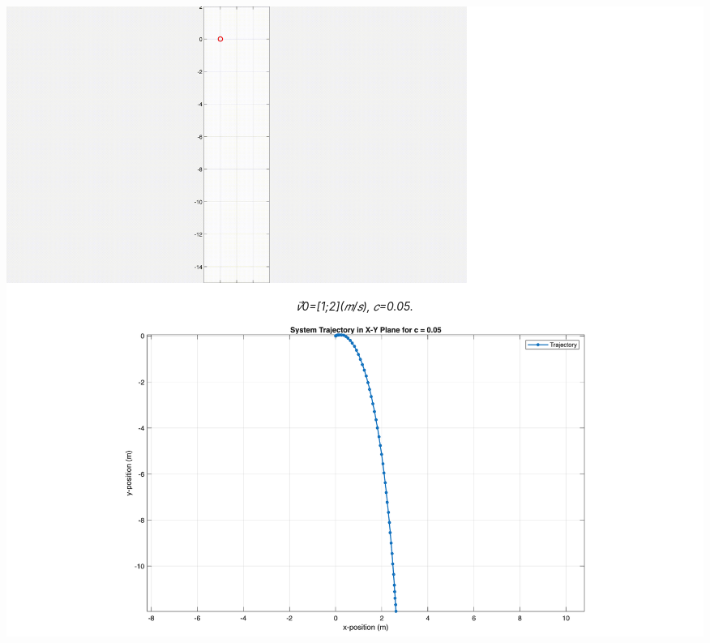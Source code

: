   <img src="assets/video_HW2_demo_1.gif" alt="gif 1" width="66%">
</p>
<p align="center">
  <em>𝑣⃗0=[1;2](𝑚/𝑠), 𝑐=0.05.</em>
</p>

<p align="center">
  <img src="1/Figure_3.png" alt="plot 2" width="66%">
</p>
